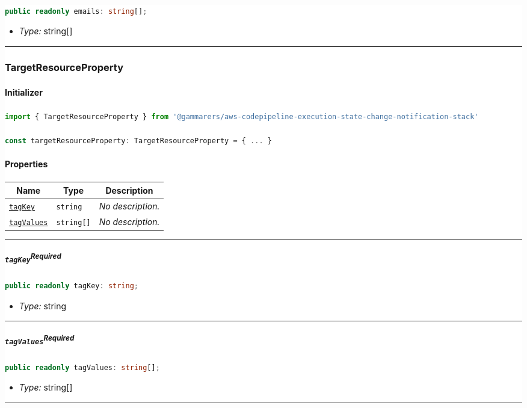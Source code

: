 ```typescript
public readonly emails: string[];
```

- *Type:* string[]

---

### TargetResourceProperty <a name="TargetResourceProperty" id="@gammarers/aws-codepipeline-execution-state-change-notification-stack.TargetResourceProperty"></a>

#### Initializer <a name="Initializer" id="@gammarers/aws-codepipeline-execution-state-change-notification-stack.TargetResourceProperty.Initializer"></a>

```typescript
import { TargetResourceProperty } from '@gammarers/aws-codepipeline-execution-state-change-notification-stack'

const targetResourceProperty: TargetResourceProperty = { ... }
```

#### Properties <a name="Properties" id="Properties"></a>

| **Name** | **Type** | **Description** |
| --- | --- | --- |
| <code><a href="#@gammarers/aws-codepipeline-execution-state-change-notification-stack.TargetResourceProperty.property.tagKey">tagKey</a></code> | <code>string</code> | *No description.* |
| <code><a href="#@gammarers/aws-codepipeline-execution-state-change-notification-stack.TargetResourceProperty.property.tagValues">tagValues</a></code> | <code>string[]</code> | *No description.* |

---

##### `tagKey`<sup>Required</sup> <a name="tagKey" id="@gammarers/aws-codepipeline-execution-state-change-notification-stack.TargetResourceProperty.property.tagKey"></a>

```typescript
public readonly tagKey: string;
```

- *Type:* string

---

##### `tagValues`<sup>Required</sup> <a name="tagValues" id="@gammarers/aws-codepipeline-execution-state-change-notification-stack.TargetResourceProperty.property.tagValues"></a>

```typescript
public readonly tagValues: string[];
```

- *Type:* string[]

---



